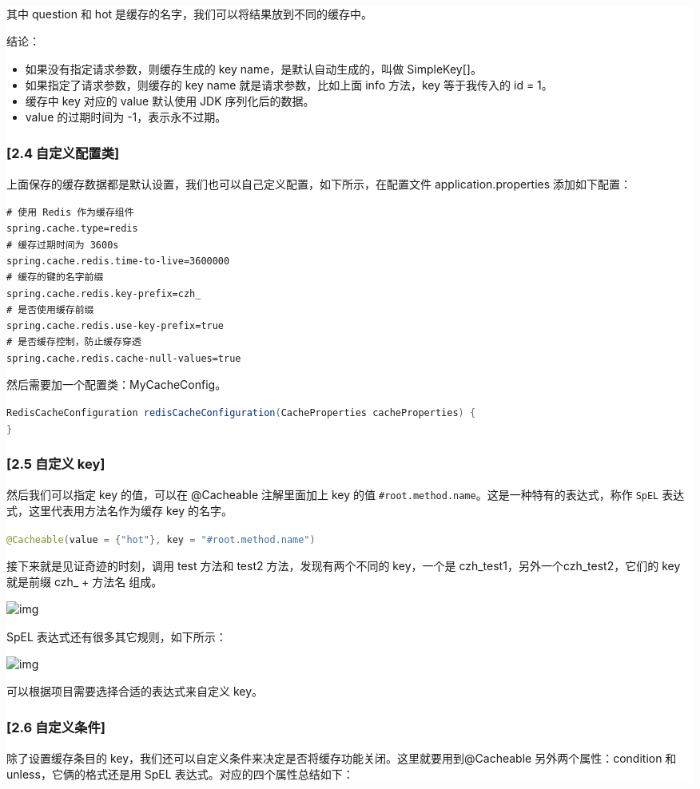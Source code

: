 其中 question 和 hot 是缓存的名字，我们可以将结果放到不同的缓存中。

结论：

- 如果没有指定请求参数，则缓存生成的 key name，是默认自动生成的，叫做 SimpleKey[]。
- 如果指定了请求参数，则缓存的 key name 就是请求参数，比如上面 info 方法，key 等于我传入的 id = 1。
- 缓存中 key 对应的 value 默认使用 JDK 序列化后的数据。
- value 的过期时间为 -1，表示永不过期。

### [2.4 自定义配置类]

上面保存的缓存数据都是默认设置，我们也可以自己定义配置，如下所示，在配置文件 application.properties 添加如下配置：

```
# 使用 Redis 作为缓存组件
spring.cache.type=redis
# 缓存过期时间为 3600s
spring.cache.redis.time-to-live=3600000
# 缓存的键的名字前缀
spring.cache.redis.key-prefix=czh_
# 是否使用缓存前缀
spring.cache.redis.use-key-prefix=true
# 是否缓存控制，防止缓存穿透
spring.cache.redis.cache-null-values=true
```

然后需要加一个配置类：MyCacheConfig。

```java
RedisCacheConfiguration redisCacheConfiguration(CacheProperties cacheProperties) {
}
```

### [2.5 自定义 key]

然后我们可以指定 key 的值，可以在 @Cacheable 注解里面加上 key 的值 `#root.method.name`。这是一种特有的表达式，称作 `SpEL` 表达式，这里代表用方法名作为缓存 key 的名字。

```java
@Cacheable(value = {"hot"}, key = "#root.method.name")
```

接下来就是见证奇迹的时刻，调用 test 方法和 test2 方法，发现有两个不同的 key，一个是 czh_test1，另外一个czh_test2，它们的 key 就是前缀 czh_ + 方法名 组成。

![img](https://czh-wp.oss-cn-hangzhou.aliyuncs.com/img/202304211035941.png)

SpEL 表达式还有很多其它规则，如下所示：

![img](https://czh-wp.oss-cn-hangzhou.aliyuncs.com/img/202304211035853.png)

可以根据项目需要选择合适的表达式来自定义 key。

### [2.6 自定义条件]

除了设置缓存条目的 key，我们还可以自定义条件来决定是否将缓存功能关闭。这里就要用到@Cacheable 另外两个属性：condition 和 unless，它俩的格式还是用 SpEL 表达式。对应的四个属性总结如下：
